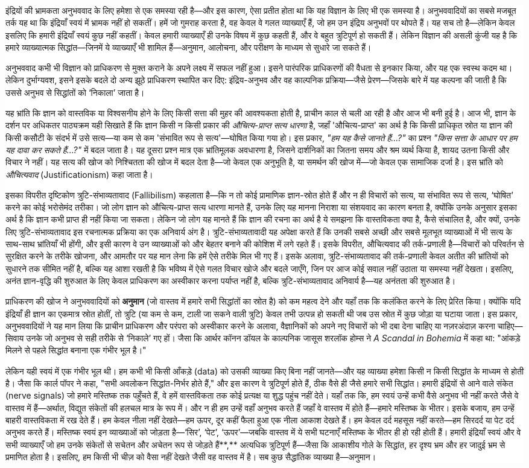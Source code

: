 इंद्रियों की भ्रामकता अनुभववाद के लिए हमेशा से एक समस्या रही है—और इस कारण, ऐसा प्रतीत होता था कि यह विज्ञान के लिए भी एक समस्या है। अनुभववादियों का सबसे मजबूत तर्क यह था कि इंद्रियाँ स्वयं में भ्रामक नहीं हो सकतीं। हमें जो गुमराह करता है, वह केवल वे गलत व्याख्याएँ हैं, जो हम उन इंद्रिय अनुभवों पर थोपते हैं। यह सच तो है—लेकिन केवल इसलिए कि हमारी इंद्रियाँ स्वयं कुछ नहीं कहतीं। केवल हमारी व्याख्याएँ ही उनके विषय में कुछ कहती हैं, और वे बहुत त्रुटिपूर्ण हो सकती हैं। लेकिन विज्ञान की असली कुंजी यह है कि हमारे व्याख्यात्मक सिद्धांत—जिनमें ये व्याख्याएँ भी शामिल हैं—अनुमान, आलोचना, और परीक्षण के माध्यम से सुधारे जा सकते हैं।

अनुभववाद कभी भी विज्ञान को प्राधिकरण से मुक्त कराने के अपने लक्ष्य में सफल नहीं हुआ। इसने पारंपरिक प्राधिकरणों की वैधता से इनकार किया, और यह एक स्वस्थ कदम था। लेकिन दुर्भाग्यवश, इसने इसके बदले दो अन्य झूठे प्राधिकरण स्थापित कर दिए: इंद्रिय-अनुभव और वह काल्पनिक प्रक्रिया—जैसे प्रेरण—जिसके बारे में यह कल्पना की जाती है कि उससे अनुभव से सिद्धांतों को ‘निकाला’ जाता है।

यह भ्रांति कि ज्ञान को वास्तविक या विश्वसनीय होने के लिए किसी सत्ता की मुहर की आवश्यकता होती है, प्राचीन काल से चली आ रही है और आज भी बनी हुई है। आज भी, ज्ञान के दर्शन पर अधिकतर पाठ्यक्रम यही सिखाते हैं कि ज्ञान किसी न किसी प्रकार की _औचित्य-प्राप्त सत्य धारणा_ है, जहाँ 'औचित्य-प्राप्त' का अर्थ है कि किसी प्राधिकृत स्रोत या ज्ञान की किसी कसौटी के संदर्भ में उसे सत्य—या कम से कम 'संभावित रूप से सत्य'—घोषित किया गया हो। इस प्रकार, _"हम यह कैसे जानते हैं...?"_ का प्रश्न _"किस सत्ता के आधार पर हम यह दावा कर सकते हैं...?"_ में बदल जाता है। यह दूसरा प्रश्न मात्र एक भ्रांतिमूलक अवधारणा है, जिसने दार्शनिकों का जितना समय और श्रम व्यर्थ किया है, शायद उतना किसी और विचार ने नहीं। यह सत्य की खोज को निश्चितता की खोज में बदल देता है—जो केवल एक अनुभूति है, या समर्थन की खोज में—जो केवल एक सामाजिक दर्जा है। इस भ्रांति को _औचित्यवाद_ (Justificationism) कहा जाता है।

इसका विपरीत दृष्टिकोण त्रुटि-संभाव्यतावाद (Fallibilism) कहलाता है—कि न तो कोई प्रामाणिक ज्ञान-स्रोत होते हैं और न ही विचारों को सत्य, या संभावित रूप से सत्य, ‘घोषित’ करने का कोई भरोसेमंद तरीका। जो लोग ज्ञान को औचित्य-प्राप्त सत्य धारणा मानते हैं, उनके लिए यह मानना निराशा या संशयवाद का कारण बनता है, क्योंकि उनके अनुसार इसका अर्थ है कि ज्ञान कभी प्राप्त ही नहीं किया जा सकता। लेकिन जो लोग यह मानते हैं कि ज्ञान की रचना का अर्थ है ये समझना कि वास्तविकता क्या है, कैसे संचालित है, और क्यों, उनके लिए त्रुटि-संभाव्यतावाद इस रचनात्मक प्रक्रिया का एक अनिवार्य अंग है। त्रुटि-संभाव्यतावादी यह अपेक्षा करते हैं कि उनकी सबसे अच्छी और सबसे मूलभूत व्याख्याओं में भी सत्य के साथ-साथ भ्रांतियाँ भी होंगी, और इसी कारण वे उन व्याख्याओं को और बेहतर बनाने की कोशिश में लगे रहते हैं। इसके विपरीत, औचित्यवाद की तर्क-प्रणाली है—विचारों को परिवर्तन से सुरक्षित करने के तरीके खोजना, और आमतौर पर यह मान लेना कि हमें ऐसे तरीके मिल भी गए हैं। इसके अलावा, त्रुटि-संभाव्यतावाद की तर्क-प्रणाली केवल अतीत की भ्रांतियों को सुधारने तक सीमित नहीं है, बल्कि यह आशा रखती है कि भविष्य में ऐसे गलत विचार खोजे और बदले जाएँगे, जिन पर आज कोई सवाल नहीं उठाता या समस्या नहीं देखता। इसलिए, अनंत ज्ञान-वृद्धि की शुरुआत के लिए केवल प्राधिकरण का अस्वीकार करना पर्याप्त नहीं है, बल्कि त्रुटि-संभाव्यतावाद अनिवार्य है—यह अनंतता की शुरुआत है।

प्राधिकरण की खोज ने अनुभववादियों को **अनुमान** (जो वास्तव में हमारे सभी सिद्धांतों का स्रोत है) को कम महत्व देने और यहाँ तक कि कलंकित करने के लिए प्रेरित किया। क्योंकि यदि इंद्रियाँ ही ज्ञान का एकमात्र स्रोत होतीं, तो त्रुटि (या कम से कम, टाली जा सकने वाली त्रुटि) केवल तभी उत्पन्न हो सकती थी जब उस स्रोत में कुछ जोड़ा या घटाया जाता। इस प्रकार, अनुभववादियों ने यह मान लिया कि प्राचीन प्राधिकरण और परंपरा को अस्वीकार करने के अलावा, वैज्ञानिकों को अपने नए विचारों को भी दबा देना चाहिए या नज़रअंदाज़ करना चाहिए—सिवाय उनके जो अनुभव से सही तरीके से ‘निकाले’ गए हों। जैसा कि आर्थर कॉनन डॉयल के काल्पनिक जासूस शरलॉक होम्स ने _A Scandal in Bohemia_ में कहा था: "आंकड़े मिलने से पहले सिद्धांत बनाना एक गंभीर भूल है।"

लेकिन यही स्वयं में एक गंभीर भूल थी। हम कभी भी किसी आँकड़े (data) को उसकी व्याख्या किए बिना नहीं जानते—और यह व्याख्या हमेशा किसी न किसी सिद्धांत के माध्यम से होती है। जैसा कि कार्ल पॉपर ने कहा, "सभी अवलोकन सिद्धांत-निर्भर होते हैं," और इस कारण वे त्रुटिपूर्ण होते हैं, ठीक वैसे ही जैसे हमारे सभी सिद्धांत। हमारी इंद्रियों से आने वाले संकेत (nerve signals) जो हमारे मस्तिष्क तक पहुँचते हैं, वे हमें वास्तविकता तक कोई प्रत्यक्ष या शुद्ध पहुंच नहीं देते। यहाँ तक कि, हम स्वयं उन्हें कभी वैसे अनुभव भी नहीं करते जैसे वे वास्तव में हैं—अर्थात, विद्युत संकेतों की हलचल मात्र के रूप में। और न ही हम उन्हें वहाँ अनुभव करते हैं जहाँ वे वास्तव में होते हैं—हमारे मस्तिष्क के भीतर। इसके बजाय, हम उन्हें बाहरी वास्तविकता में रख देते हैं। हम केवल नीला नहीं देखते—हम ऊपर, दूर कहीं फैला हुआ एक नीला आकाश देखते हैं। हम केवल दर्द महसूस नहीं करते—हम सिरदर्द या पेट दर्द अनुभव करते हैं। मस्तिष्क स्वयं इन व्याख्याओं को जोड़ता है—‘सिर’, ‘पेट’, ‘ऊपर’—जबकि वास्तव में ये सभी घटनाएँ मस्तिष्क के भीतर ही हो रही होती हैं। हमारी इंद्रियाँ स्वयं और वे सभी व्याख्याएँ जो हम उनके संकेतों से सचेतन और अचेतन रूप से जोड़ते हैं**,** अत्यधिक त्रुटिपूर्ण हैं—जैसा कि आकाशीय गोले के सिद्धांत, हर दृश्य भ्रम और हर जादुई भ्रम से प्रमाणित होता है। इसलिए, हम किसी भी चीज़ को वैसा नहीं देखते जैसी वह वास्तव में है। सब कुछ सैद्धांतिक व्याख्या है—अनुमान।
